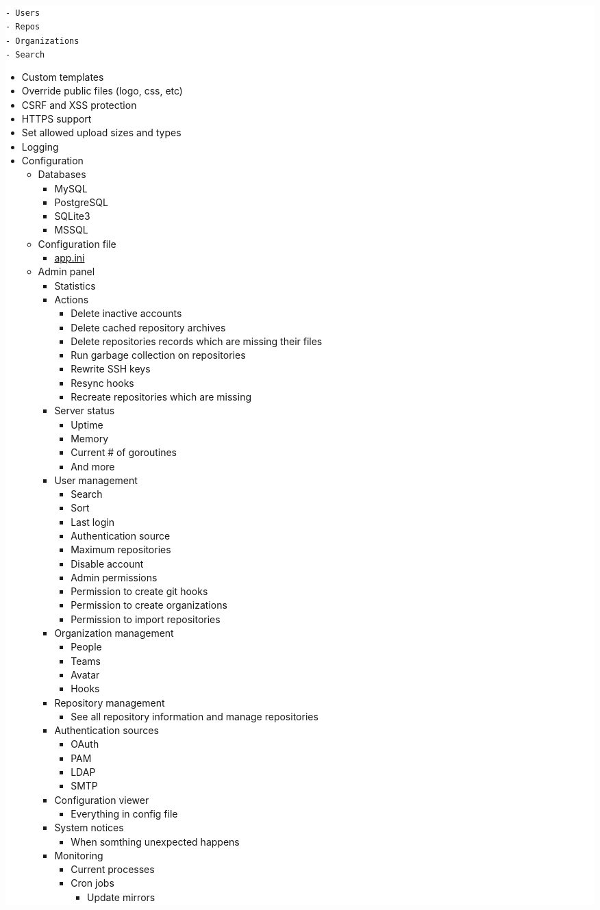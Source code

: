     - Users
    - Repos
    - Organizations
    - Search
- Custom templates
- Override public files (logo, css, etc)
- CSRF and XSS protection
- HTTPS support
- Set allowed upload sizes and types
- Logging
- Configuration
    - Databases
        - MySQL
        - PostgreSQL
        - SQLite3
        - MSSQL
    - Configuration file
        - [app.ini](https://github.com/go-gitea/gitea/blob/master/custom/conf/app.ini.sample)
    - Admin panel
        - Statistics
        - Actions
            - Delete inactive accounts
            - Delete cached repository archives
            - Delete repositories records which are missing their files
            - Run garbage collection on repositories
            - Rewrite SSH keys
            - Resync hooks
            - Recreate repositories which are missing
        - Server status
            - Uptime
            - Memory
            - Current # of goroutines
            - And more
         - User management
            - Search
            - Sort
            - Last login
            - Authentication source
            - Maximum repositories
            - Disable account
            - Admin permissions
            - Permission to create git hooks
            - Permission to create organizations
            - Permission to import repositories
        - Organization management
            - People
            - Teams
            - Avatar
            - Hooks
        - Repository management
            - See all repository information and manage repositories
        - Authentication sources
            - OAuth
            - PAM
            - LDAP
            - SMTP
        - Configuration viewer
            - Everything in config file
        - System notices
            - When somthing unexpected happens
        - Monitoring
            - Current processes
            - Cron jobs
                - Update mirrors